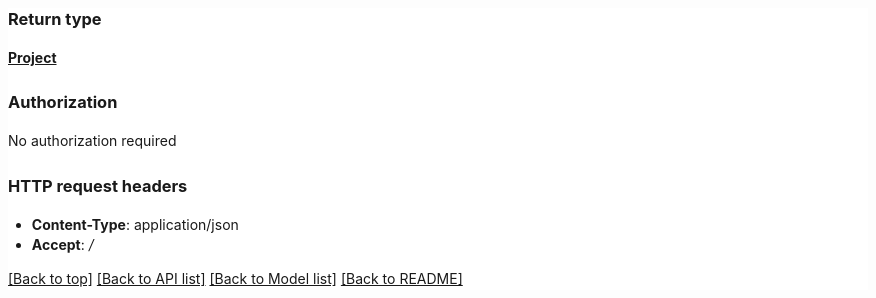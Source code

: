 ### Return type

[**Project**](Project.md)

### Authorization

No authorization required

### HTTP request headers

 - **Content-Type**: application/json
 - **Accept**: */*

[[Back to top]](#) [[Back to API list]](../README.md#documentation-for-api-endpoints) [[Back to Model list]](../README.md#documentation-for-models) [[Back to README]](../README.md)

